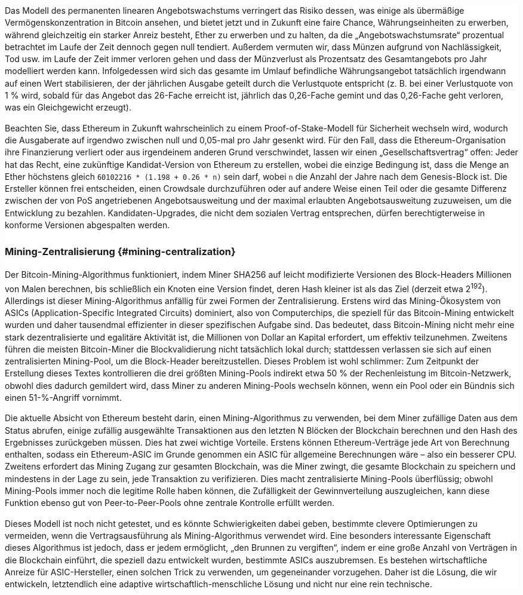 Das Modell des permanenten linearen Angebotswachstums verringert das Risiko dessen, was einige als übermäßige Vermögenskonzentration in Bitcoin ansehen, und bietet jetzt und in Zukunft eine faire Chance, Währungseinheiten zu erwerben, während gleichzeitig ein starker Anreiz besteht, Ether zu erwerben und zu halten, da die „Angebotswachstumsrate“ prozentual betrachtet im Laufe der Zeit dennoch gegen null tendiert. Außerdem vermuten wir, dass Münzen aufgrund von Nachlässigkeit, Tod usw. im Laufe der Zeit immer verloren gehen und dass der Münzverlust als Prozentsatz des Gesamtangebots pro Jahr modelliert werden kann. Infolgedessen wird sich das gesamte im Umlauf befindliche Währungsangebot tatsächlich irgendwann auf einen Wert stabilisieren, der der jährlichen Ausgabe geteilt durch die Verlustquote entspricht (z. B. bei einer Verlustquote von 1 % wird, sobald für das Angebot das 26-Fache erreicht ist, jährlich das 0,26-Fache gemint und das 0,26-Fache geht verloren, was ein Gleichgewicht erzeugt).

Beachten Sie, dass Ethereum in Zukunft wahrscheinlich zu einem Proof-of-Stake-Modell für Sicherheit wechseln wird, wodurch die Ausgaberate auf irgendwo zwischen null und 0,05-mal pro Jahr gesenkt wird. Für den Fall, dass die Ethereum-Organisation ihre Finanzierung verliert oder aus irgendeinem anderen Grund verschwindet, lassen wir einen „Gesellschaftsvertrag“ offen: Jeder hat das Recht, eine zukünftige Kandidat-Version von Ethereum zu erstellen, wobei die einzige Bedingung ist, dass die Menge an Ether höchstens gleich `60102216 * (1.198 + 0.26 * n)` sein darf, wobei `n` die Anzahl der Jahre nach dem Genesis-Block ist. Die Ersteller können frei entscheiden, einen Crowdsale durchzuführen oder auf andere Weise einen Teil oder die gesamte Differenz zwischen der von PoS angetriebenen Angebotsausweitung und der maximal erlaubten Angebotsausweitung zuzuweisen, um die Entwicklung zu bezahlen. Kandidaten-Upgrades, die nicht dem sozialen Vertrag entsprechen, dürfen berechtigterweise in konforme Versionen abgespalten werden.

### Mining-Zentralisierung {#mining-centralization}

Der Bitcoin-Mining-Algorithmus funktioniert, indem Miner SHA256 auf leicht modifizierte Versionen des Block-Headers Millionen von Malen berechnen, bis schließlich ein Knoten eine Version findet, deren Hash kleiner ist als das Ziel (derzeit etwa 2<sup>192</sup>). Allerdings ist dieser Mining-Algorithmus anfällig für zwei Formen der Zentralisierung. Erstens wird das Mining-Ökosystem von ASICs (Application-Specific Integrated Circuits) dominiert, also von Computerchips, die speziell für das Bitcoin-Mining entwickelt wurden und daher tausendmal effizienter in dieser spezifischen Aufgabe sind. Das bedeutet, dass Bitcoin-Mining nicht mehr eine stark dezentralisierte und egalitäre Aktivität ist, die Millionen von Dollar an Kapital erfordert, um effektiv teilzunehmen. Zweitens führen die meisten Bitcoin-Miner die Blockvalidierung nicht tatsächlich lokal durch; stattdessen verlassen sie sich auf einen zentralisierten Mining-Pool, um die Block-Header bereitzustellen. Dieses Problem ist wohl schlimmer: Zum Zeitpunkt der Erstellung dieses Textes kontrollieren die drei größten Mining-Pools indirekt etwa 50 % der Rechenleistung im Bitcoin-Netzwerk, obwohl dies dadurch gemildert wird, dass Miner zu anderen Mining-Pools wechseln können, wenn ein Pool oder ein Bündnis sich einen 51-%-Angriff vornimmt.

Die aktuelle Absicht von Ethereum besteht darin, einen Mining-Algorithmus zu verwenden, bei dem Miner zufällige Daten aus dem Status abrufen, einige zufällig ausgewählte Transaktionen aus den letzten N Blöcken der Blockchain berechnen und den Hash des Ergebnisses zurückgeben müssen. Dies hat zwei wichtige Vorteile. Erstens können Ethereum-Verträge jede Art von Berechnung enthalten, sodass ein Ethereum-ASIC im Grunde genommen ein ASIC für allgemeine Berechnungen wäre – also ein besserer CPU. Zweitens erfordert das Mining Zugang zur gesamten Blockchain, was die Miner zwingt, die gesamte Blockchain zu speichern und mindestens in der Lage zu sein, jede Transaktion zu verifizieren. Dies macht zentralisierte Mining-Pools überflüssig; obwohl Mining-Pools immer noch die legitime Rolle haben können, die Zufälligkeit der Gewinnverteilung auszugleichen, kann diese Funktion ebenso gut von Peer-to-Peer-Pools ohne zentrale Kontrolle erfüllt werden.

Dieses Modell ist noch nicht getestet, und es könnte Schwierigkeiten dabei geben, bestimmte clevere Optimierungen zu vermeiden, wenn die Vertragsausführung als Mining-Algorithmus verwendet wird. Eine besonders interessante Eigenschaft dieses Algorithmus ist jedoch, dass er jedem ermöglicht, „den Brunnen zu vergiften“, indem er eine große Anzahl von Verträgen in die Blockchain einführt, die speziell dazu entwickelt wurden, bestimmte ASICs auszubremsen. Es bestehen wirtschaftliche Anreize für ASIC-Hersteller, einen solchen Trick zu verwenden, um gegeneinander vorzugehen. Daher ist die Lösung, die wir entwickeln, letztendlich eine adaptive wirtschaftlich-menschliche Lösung und nicht nur eine rein technische.
